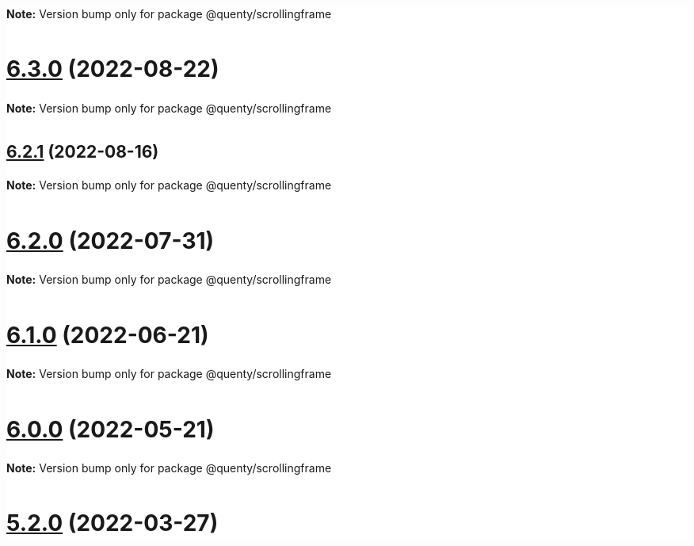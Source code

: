 **Note:** Version bump only for package @quenty/scrollingframe





# [6.3.0](https://github.com/Quenty/NevermoreEngine/compare/@quenty/scrollingframe@6.2.1...@quenty/scrollingframe@6.3.0) (2022-08-22)

**Note:** Version bump only for package @quenty/scrollingframe





## [6.2.1](https://github.com/Quenty/NevermoreEngine/compare/@quenty/scrollingframe@6.2.0...@quenty/scrollingframe@6.2.1) (2022-08-16)

**Note:** Version bump only for package @quenty/scrollingframe





# [6.2.0](https://github.com/Quenty/NevermoreEngine/compare/@quenty/scrollingframe@6.1.0...@quenty/scrollingframe@6.2.0) (2022-07-31)

**Note:** Version bump only for package @quenty/scrollingframe





# [6.1.0](https://github.com/Quenty/NevermoreEngine/compare/@quenty/scrollingframe@6.0.0...@quenty/scrollingframe@6.1.0) (2022-06-21)

**Note:** Version bump only for package @quenty/scrollingframe





# [6.0.0](https://github.com/Quenty/NevermoreEngine/compare/@quenty/scrollingframe@5.2.0...@quenty/scrollingframe@6.0.0) (2022-05-21)

**Note:** Version bump only for package @quenty/scrollingframe





# [5.2.0](https://github.com/Quenty/NevermoreEngine/compare/@quenty/scrollingframe@5.1.0...@quenty/scrollingframe@5.2.0) (2022-03-27)
